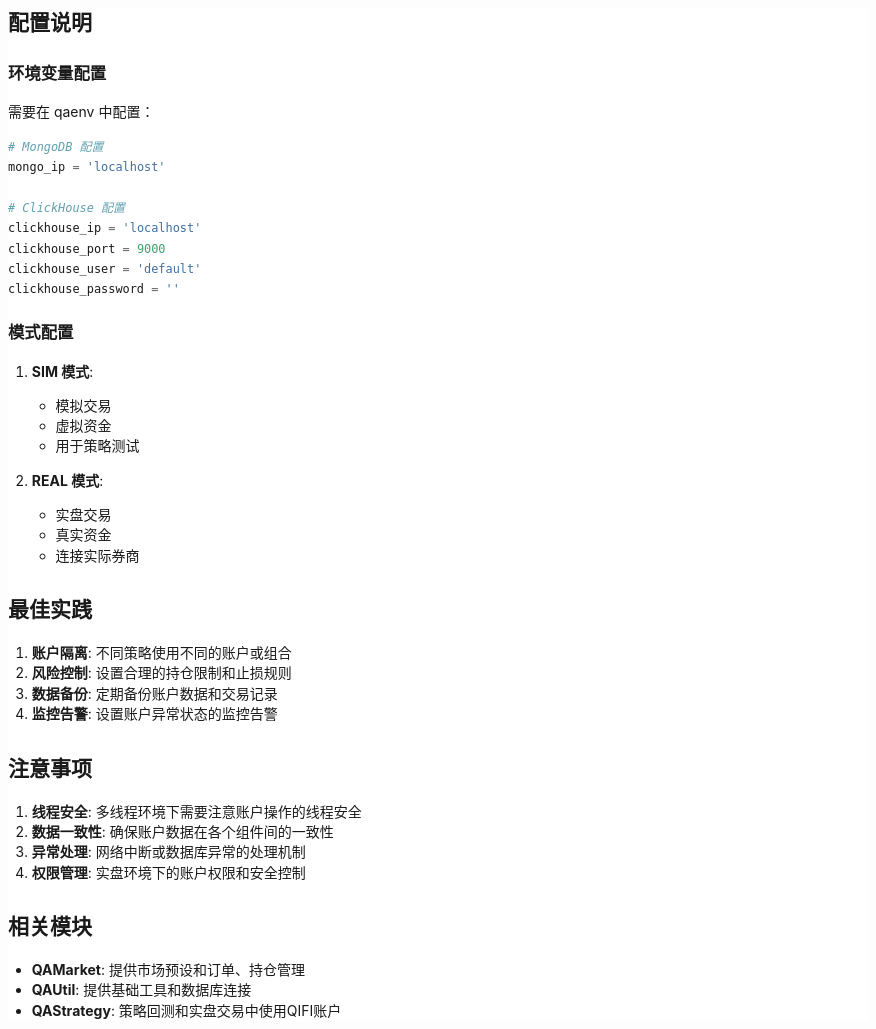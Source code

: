 ## 配置说明

### 环境变量配置

需要在 qaenv 中配置：
```python
# MongoDB 配置
mongo_ip = 'localhost'

# ClickHouse 配置
clickhouse_ip = 'localhost'
clickhouse_port = 9000
clickhouse_user = 'default'
clickhouse_password = ''
```

### 模式配置

1. **SIM 模式**:
   - 模拟交易
   - 虚拟资金
   - 用于策略测试

2. **REAL 模式**:
   - 实盘交易
   - 真实资金
   - 连接实际券商

## 最佳实践

1. **账户隔离**: 不同策略使用不同的账户或组合
2. **风险控制**: 设置合理的持仓限制和止损规则
3. **数据备份**: 定期备份账户数据和交易记录
4. **监控告警**: 设置账户异常状态的监控告警

## 注意事项

1. **线程安全**: 多线程环境下需要注意账户操作的线程安全
2. **数据一致性**: 确保账户数据在各个组件间的一致性
3. **异常处理**: 网络中断或数据库异常的处理机制
4. **权限管理**: 实盘环境下的账户权限和安全控制

## 相关模块

- **QAMarket**: 提供市场预设和订单、持仓管理
- **QAUtil**: 提供基础工具和数据库连接
- **QAStrategy**: 策略回测和实盘交易中使用QIFI账户